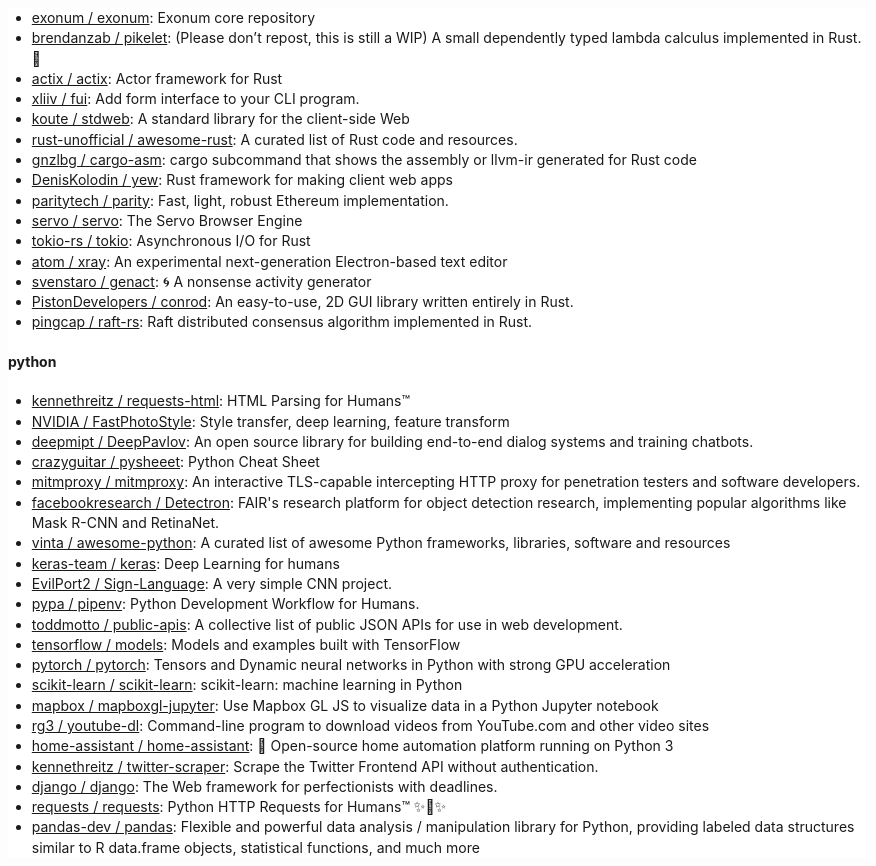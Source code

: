 * [exonum / exonum](https://github.com/exonum/exonum): Exonum core repository
* [brendanzab / pikelet](https://github.com/brendanzab/pikelet): (Please don’t repost, this is still a WIP) A small dependently typed lambda calculus implemented in Rust. 🥞
* [actix / actix](https://github.com/actix/actix): Actor framework for Rust
* [xliiv / fui](https://github.com/xliiv/fui): Add form interface to your CLI program.
* [koute / stdweb](https://github.com/koute/stdweb): A standard library for the client-side Web
* [rust-unofficial / awesome-rust](https://github.com/rust-unofficial/awesome-rust): A curated list of Rust code and resources.
* [gnzlbg / cargo-asm](https://github.com/gnzlbg/cargo-asm): cargo subcommand that shows the assembly or llvm-ir generated for Rust code
* [DenisKolodin / yew](https://github.com/DenisKolodin/yew): Rust framework for making client web apps
* [paritytech / parity](https://github.com/paritytech/parity): Fast, light, robust Ethereum implementation.
* [servo / servo](https://github.com/servo/servo): The Servo Browser Engine
* [tokio-rs / tokio](https://github.com/tokio-rs/tokio): Asynchronous I/O for Rust
* [atom / xray](https://github.com/atom/xray): An experimental next-generation Electron-based text editor
* [svenstaro / genact](https://github.com/svenstaro/genact): 🌀 A nonsense activity generator
* [PistonDevelopers / conrod](https://github.com/PistonDevelopers/conrod): An easy-to-use, 2D GUI library written entirely in Rust.
* [pingcap / raft-rs](https://github.com/pingcap/raft-rs): Raft distributed consensus algorithm implemented in Rust.

#### python
* [kennethreitz / requests-html](https://github.com/kennethreitz/requests-html): HTML Parsing for Humans™
* [NVIDIA / FastPhotoStyle](https://github.com/NVIDIA/FastPhotoStyle): Style transfer, deep learning, feature transform
* [deepmipt / DeepPavlov](https://github.com/deepmipt/DeepPavlov): An open source library for building end-to-end dialog systems and training chatbots.
* [crazyguitar / pysheeet](https://github.com/crazyguitar/pysheeet): Python Cheat Sheet
* [mitmproxy / mitmproxy](https://github.com/mitmproxy/mitmproxy): An interactive TLS-capable intercepting HTTP proxy for penetration testers and software developers.
* [facebookresearch / Detectron](https://github.com/facebookresearch/Detectron): FAIR's research platform for object detection research, implementing popular algorithms like Mask R-CNN and RetinaNet.
* [vinta / awesome-python](https://github.com/vinta/awesome-python): A curated list of awesome Python frameworks, libraries, software and resources
* [keras-team / keras](https://github.com/keras-team/keras): Deep Learning for humans
* [EvilPort2 / Sign-Language](https://github.com/EvilPort2/Sign-Language): A very simple CNN project.
* [pypa / pipenv](https://github.com/pypa/pipenv): Python Development Workflow for Humans.
* [toddmotto / public-apis](https://github.com/toddmotto/public-apis): A collective list of public JSON APIs for use in web development.
* [tensorflow / models](https://github.com/tensorflow/models): Models and examples built with TensorFlow
* [pytorch / pytorch](https://github.com/pytorch/pytorch): Tensors and Dynamic neural networks in Python with strong GPU acceleration
* [scikit-learn / scikit-learn](https://github.com/scikit-learn/scikit-learn): scikit-learn: machine learning in Python
* [mapbox / mapboxgl-jupyter](https://github.com/mapbox/mapboxgl-jupyter): Use Mapbox GL JS to visualize data in a Python Jupyter notebook
* [rg3 / youtube-dl](https://github.com/rg3/youtube-dl): Command-line program to download videos from YouTube.com and other video sites
* [home-assistant / home-assistant](https://github.com/home-assistant/home-assistant): 🏡 Open-source home automation platform running on Python 3
* [kennethreitz / twitter-scraper](https://github.com/kennethreitz/twitter-scraper): Scrape the Twitter Frontend API without authentication.
* [django / django](https://github.com/django/django): The Web framework for perfectionists with deadlines.
* [requests / requests](https://github.com/requests/requests): Python HTTP Requests for Humans™ ✨🍰✨
* [pandas-dev / pandas](https://github.com/pandas-dev/pandas): Flexible and powerful data analysis / manipulation library for Python, providing labeled data structures similar to R data.frame objects, statistical functions, and much more